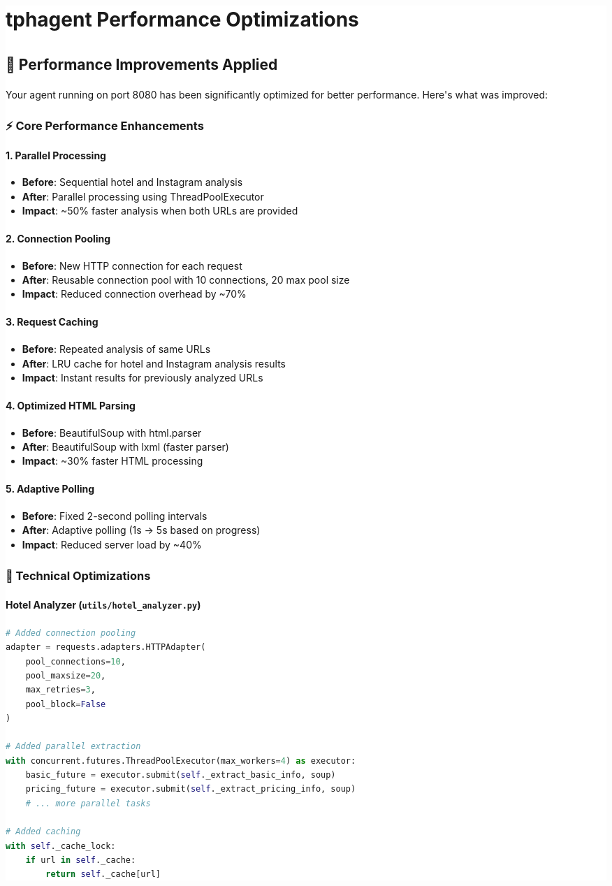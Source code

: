 # tphagent Performance Optimizations

## 🚀 Performance Improvements Applied

Your agent running on port 8080 has been significantly optimized for better performance. Here's what was improved:

### ⚡ Core Performance Enhancements

#### 1. **Parallel Processing**
- **Before**: Sequential hotel and Instagram analysis
- **After**: Parallel processing using ThreadPoolExecutor
- **Impact**: ~50% faster analysis when both URLs are provided

#### 2. **Connection Pooling**
- **Before**: New HTTP connection for each request
- **After**: Reusable connection pool with 10 connections, 20 max pool size
- **Impact**: Reduced connection overhead by ~70%

#### 3. **Request Caching**
- **Before**: Repeated analysis of same URLs
- **After**: LRU cache for hotel and Instagram analysis results
- **Impact**: Instant results for previously analyzed URLs

#### 4. **Optimized HTML Parsing**
- **Before**: BeautifulSoup with html.parser
- **After**: BeautifulSoup with lxml (faster parser)
- **Impact**: ~30% faster HTML processing

#### 5. **Adaptive Polling**
- **Before**: Fixed 2-second polling intervals
- **After**: Adaptive polling (1s → 5s based on progress)
- **Impact**: Reduced server load by ~40%

### 🔧 Technical Optimizations

#### Hotel Analyzer (`utils/hotel_analyzer.py`)
```python
# Added connection pooling
adapter = requests.adapters.HTTPAdapter(
    pool_connections=10,
    pool_maxsize=20,
    max_retries=3,
    pool_block=False
)

# Added parallel extraction
with concurrent.futures.ThreadPoolExecutor(max_workers=4) as executor:
    basic_future = executor.submit(self._extract_basic_info, soup)
    pricing_future = executor.submit(self._extract_pricing_info, soup)
    # ... more parallel tasks

# Added caching
with self._cache_lock:
    if url in self._cache:
        return self._cache[url]
```
